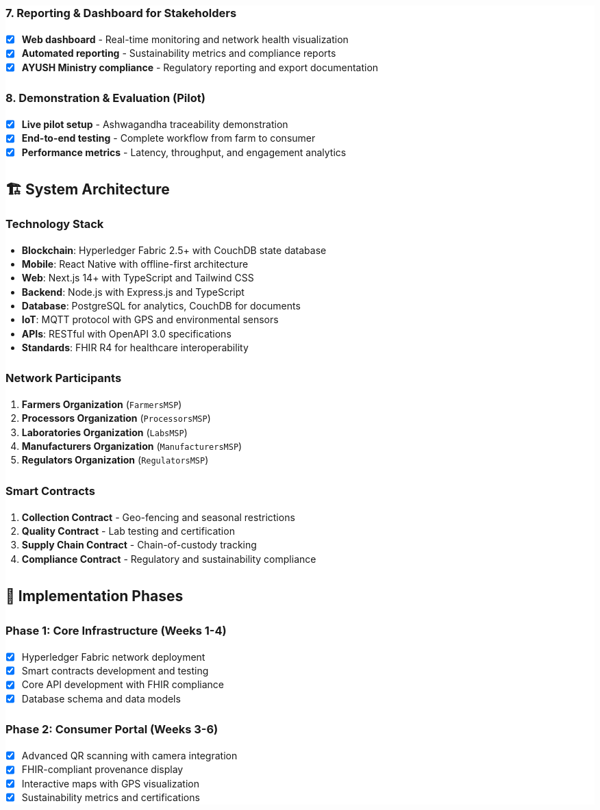 ### 7. Reporting & Dashboard for Stakeholders
- [x] **Web dashboard** - Real-time monitoring and network health visualization
- [x] **Automated reporting** - Sustainability metrics and compliance reports
- [x] **AYUSH Ministry compliance** - Regulatory reporting and export documentation

### 8. Demonstration & Evaluation (Pilot)
- [x] **Live pilot setup** - Ashwagandha traceability demonstration
- [x] **End-to-end testing** - Complete workflow from farm to consumer
- [x] **Performance metrics** - Latency, throughput, and engagement analytics

## 🏗️ **System Architecture**

### **Technology Stack**
- **Blockchain**: Hyperledger Fabric 2.5+ with CouchDB state database
- **Mobile**: React Native with offline-first architecture
- **Web**: Next.js 14+ with TypeScript and Tailwind CSS
- **Backend**: Node.js with Express.js and TypeScript
- **Database**: PostgreSQL for analytics, CouchDB for documents
- **IoT**: MQTT protocol with GPS and environmental sensors
- **APIs**: RESTful with OpenAPI 3.0 specifications
- **Standards**: FHIR R4 for healthcare interoperability

### **Network Participants**
1. **Farmers Organization** (`FarmersMSP`)
2. **Processors Organization** (`ProcessorsMSP`)
3. **Laboratories Organization** (`LabsMSP`)
4. **Manufacturers Organization** (`ManufacturersMSP`)
5. **Regulators Organization** (`RegulatorsMSP`)

### **Smart Contracts**
1. **Collection Contract** - Geo-fencing and seasonal restrictions
2. **Quality Contract** - Lab testing and certification
3. **Supply Chain Contract** - Chain-of-custody tracking
4. **Compliance Contract** - Regulatory and sustainability compliance

## 🚀 **Implementation Phases**

### **Phase 1: Core Infrastructure (Weeks 1-4)**
- [x] Hyperledger Fabric network deployment
- [x] Smart contracts development and testing
- [x] Core API development with FHIR compliance
- [x] Database schema and data models

### **Phase 2: Consumer Portal (Weeks 3-6)**
- [x] Advanced QR scanning with camera integration
- [x] FHIR-compliant provenance display
- [x] Interactive maps with GPS visualization
- [x] Sustainability metrics and certifications
